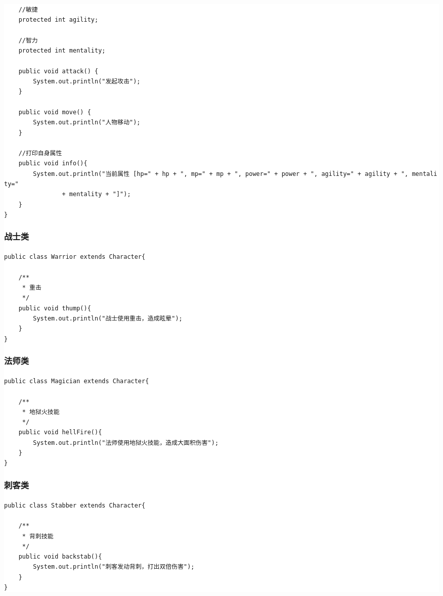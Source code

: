 		//敏捷
		protected int agility;
		
		//智力
		protected int mentality;
	
		public void attack() {
			System.out.println("发起攻击");
		}
	
		public void move() {
			System.out.println("人物移动");
		}

		//打印自身属性
		public void info(){
			System.out.println("当前属性 [hp=" + hp + ", mp=" + mp + ", power=" + power + ", agility=" + agility + ", mentality="
					+ mentality + "]");
		}
	}

### 战士类

	public class Warrior extends Character{
	
		/**
		 * 重击
		 */
		public void thump(){
			System.out.println("战士使用重击，造成眩晕");
		}
	}

### 法师类

	public class Magician extends Character{
	
		/**
		 * 地狱火技能
		 */
		public void hellFire(){
			System.out.println("法师使用地狱火技能，造成大面积伤害");
		}
	}

### 刺客类

	public class Stabber extends Character{
	
		/**
		 * 背刺技能
		 */
		public void backstab(){
			System.out.println("刺客发动背刺，打出双倍伤害");
		}
	}
